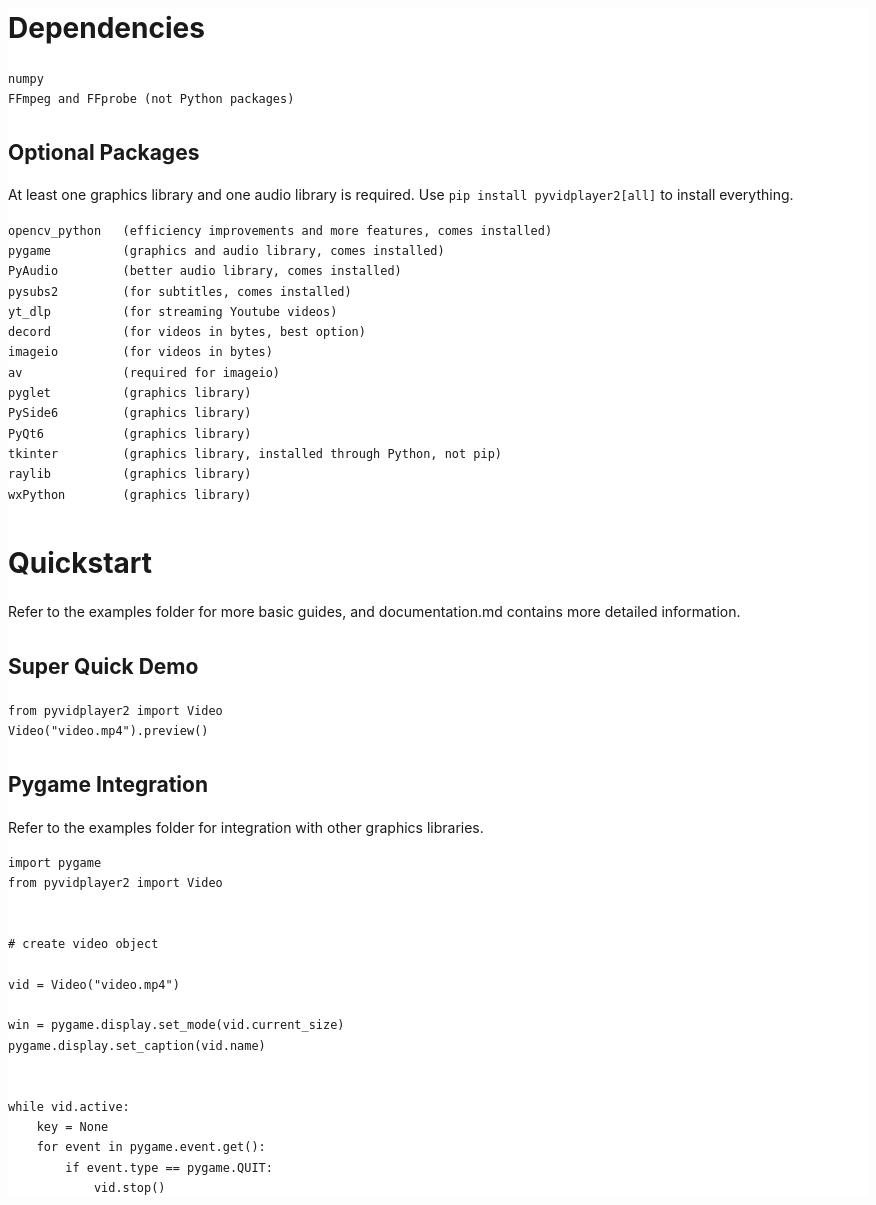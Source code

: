 # Dependencies

```
numpy
FFmpeg and FFprobe (not Python packages)
```

## Optional Packages

At least one graphics library and one audio library is required.
Use `pip install pyvidplayer2[all]` to install everything.

```
opencv_python   (efficiency improvements and more features, comes installed)
pygame          (graphics and audio library, comes installed)
PyAudio         (better audio library, comes installed)
pysubs2         (for subtitles, comes installed)
yt_dlp          (for streaming Youtube videos)
decord          (for videos in bytes, best option)
imageio         (for videos in bytes)
av              (required for imageio)
pyglet          (graphics library)
PySide6         (graphics library)
PyQt6           (graphics library)
tkinter         (graphics library, installed through Python, not pip)
raylib          (graphics library)
wxPython        (graphics library)
```

# Quickstart

Refer to the examples folder for more basic guides, and documentation.md contains more detailed information.

## Super Quick Demo

```
from pyvidplayer2 import Video
Video("video.mp4").preview()
```

## Pygame Integration

Refer to the examples folder for integration with other graphics libraries.

```
import pygame
from pyvidplayer2 import Video


# create video object

vid = Video("video.mp4")

win = pygame.display.set_mode(vid.current_size)
pygame.display.set_caption(vid.name)


while vid.active:
    key = None
    for event in pygame.event.get():
        if event.type == pygame.QUIT:
            vid.stop()
```